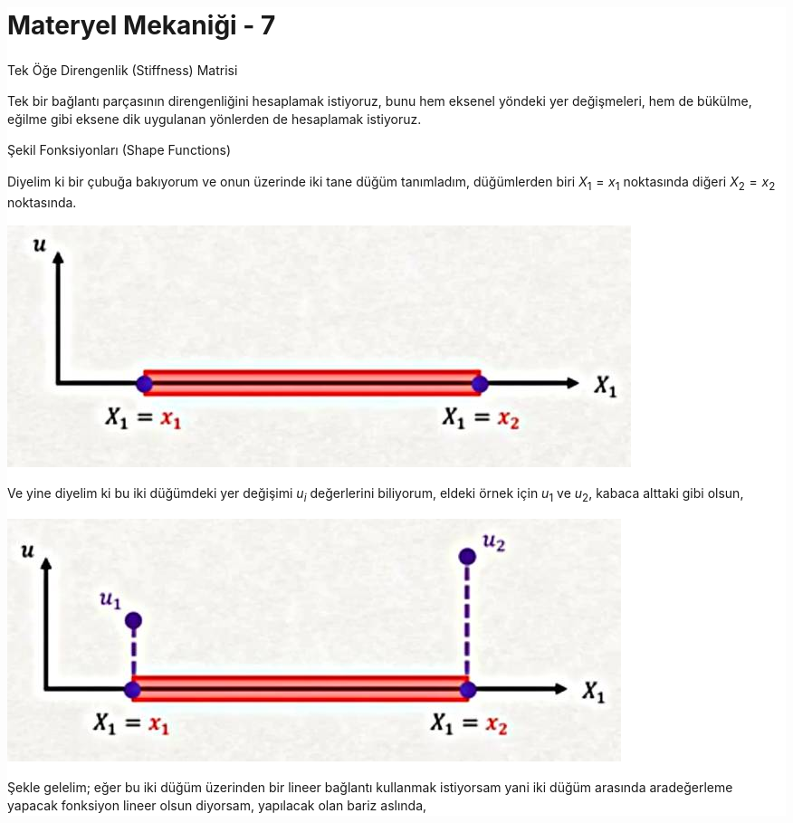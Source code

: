 # Materyel Mekaniği - 7

Tek Öğe Direngenlik (Stiffness) Matrisi

Tek bir bağlantı parçasının direngenliğini hesaplamak istiyoruz, bunu hem
eksenel yöndeki yer değişmeleri, hem de bükülme, eğilme gibi eksene dik
uygulanan yönlerden de hesaplamak istiyoruz.

Şekil Fonksiyonları (Shape Functions)

Diyelim ki bir çubuğa bakıyorum ve onun üzerinde iki tane düğüm tanımladım,
düğümlerden biri $X_1 = x_1$ noktasında diğeri $X_2 = x_2$ noktasında.

![](phy_020_strs_07_10.jpg)

Ve yine diyelim ki bu iki düğümdeki yer değişimi $u_i$ değerlerini biliyorum,
eldeki örnek için $u_1$ ve $u_2$, kabaca alttaki gibi olsun,

![](phy_020_strs_07_11.jpg)

Şekle gelelim; eğer bu iki düğüm üzerinden bir lineer bağlantı kullanmak
istiyorsam yani iki düğüm arasında aradeğerleme yapacak fonksiyon lineer olsun
diyorsam, yapılacak olan bariz aslında,
